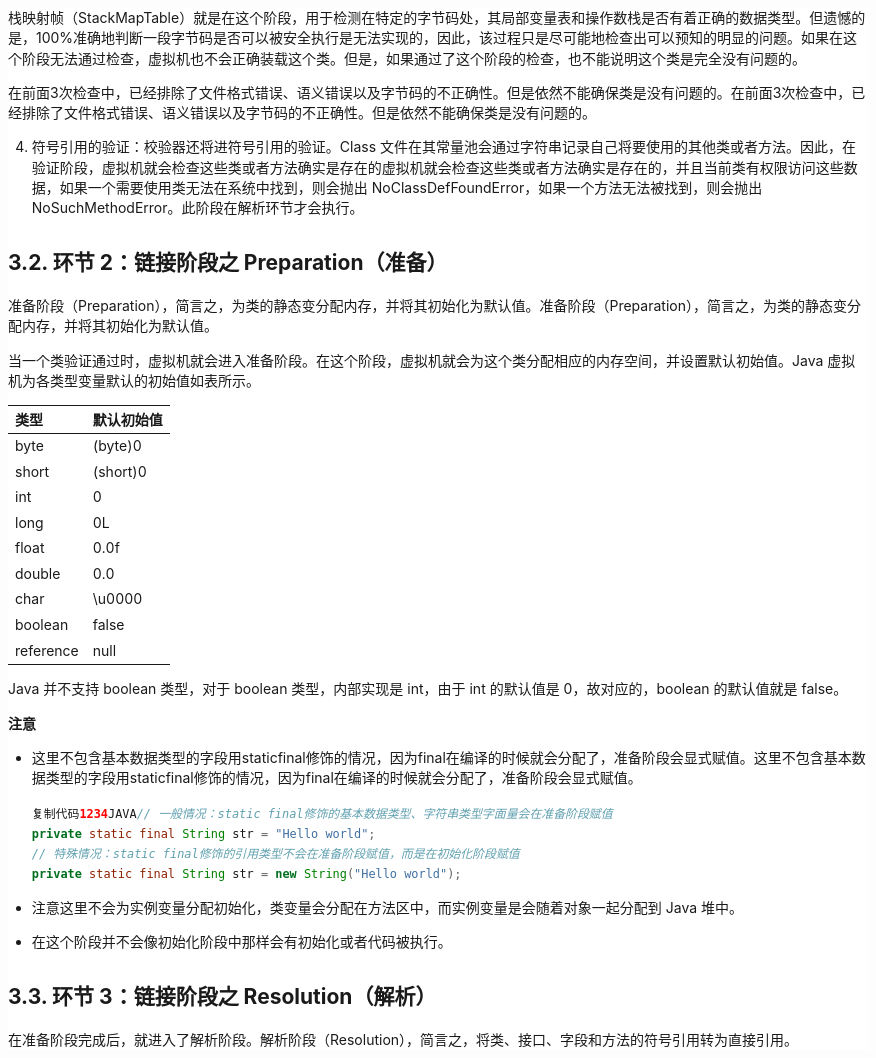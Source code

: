    栈映射帧（StackMapTable）就是在这个阶段，用于检测在特定的字节码处，其局部变量表和操作数栈是否有着正确的数据类型。但遗憾的是，100%准确地判断一段字节码是否可以被安全执行是无法实现的，因此，该过程只是尽可能地检查出可以预知的明显的问题。如果在这个阶段无法通过检查，虚拟机也不会正确装载这个类。但是，如果通过了这个阶段的检查，也不能说明这个类是完全没有问题的。

   在前面3次检查中，已经排除了文件格式错误、语义错误以及字节码的不正确性。但是依然不能确保类是没有问题的。在前面3次检查中，已经排除了文件格式错误、语义错误以及字节码的不正确性。但是依然不能确保类是没有问题的。

4. 符号引用的验证：校验器还将进符号引用的验证。Class 文件在其常量池会通过字符串记录自己将要使用的其他类或者方法。因此，在验证阶段，虚拟机就会检查这些类或者方法确实是存在的虚拟机就会检查这些类或者方法确实是存在的，并且当前类有权限访问这些数据，如果一个需要使用类无法在系统中找到，则会抛出 NoClassDefFoundError，如果一个方法无法被找到，则会抛出 NoSuchMethodError。此阶段在解析环节才会执行。

## 3.2. 环节 2：链接阶段之 Preparation（准备）

准备阶段（Preparation），简言之，为类的静态变分配内存，并将其初始化为默认值。准备阶段（Preparation），简言之，为类的静态变分配内存，并将其初始化为默认值。

当一个类验证通过时，虚拟机就会进入准备阶段。在这个阶段，虚拟机就会为这个类分配相应的内存空间，并设置默认初始值。Java 虚拟机为各类型变量默认的初始值如表所示。

| 类型      | 默认初始值 |
| :-------- | :--------- |
| byte      | (byte)0    |
| short     | (short)0   |
| int       | 0          |
| long      | 0L         |
| float     | 0.0f       |
| double    | 0.0        |
| char      | \u0000     |
| boolean   | false      |
| reference | null       |

Java 并不支持 boolean 类型，对于 boolean 类型，内部实现是 int，由于 int 的默认值是 0，故对应的，boolean 的默认值就是 false。

**注意**

- 这里不包含基本数据类型的字段用staticfinal修饰的情况，因为final在编译的时候就会分配了，准备阶段会显式赋值。这里不包含基本数据类型的字段用staticfinal修饰的情况，因为final在编译的时候就会分配了，准备阶段会显式赋值。

  ```java
  复制代码1234JAVA// 一般情况：static final修饰的基本数据类型、字符串类型字面量会在准备阶段赋值
  private static final String str = "Hello world";
  // 特殊情况：static final修饰的引用类型不会在准备阶段赋值，而是在初始化阶段赋值
  private static final String str = new String("Hello world");
  ```

- 注意这里不会为实例变量分配初始化，类变量会分配在方法区中，而实例变量是会随着对象一起分配到 Java 堆中。

- 在这个阶段并不会像初始化阶段中那样会有初始化或者代码被执行。

## 3.3. 环节 3：链接阶段之 Resolution（解析）

在准备阶段完成后，就进入了解析阶段。解析阶段（Resolution），简言之，将类、接口、字段和方法的符号引用转为直接引用。

